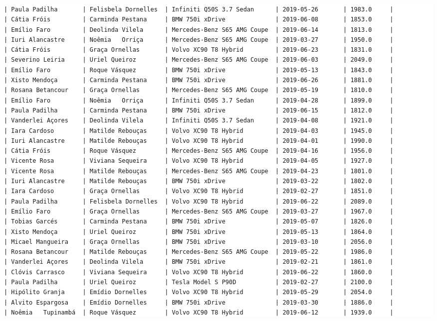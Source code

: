 ```
| Paula Padilha       | Felisbela Dornelles  | Infiniti Q50S 3.7 Sedan      | 2019-05-26       | 1983.0     |
| Cátia Fróis         | Carminda Pestana     | BMW 750i xDrive              | 2019-06-08       | 1853.0     |
| Emílio Faro         | Deolinda Vilela      | Mercedes-Benz S65 AMG Coupe  | 2019-06-14       | 1813.0     |
| Iuri Alancastre     | Noêmia   Orriça      | Mercedes-Benz S65 AMG Coupe  | 2019-03-27       | 1950.0     |
| Cátia Fróis         | Graça Ornellas       | Volvo XC90 T8 Hybrid         | 2019-06-23       | 1831.0     |
| Severino Leiria     | Uriel Queiroz        | Mercedes-Benz S65 AMG Coupe  | 2019-06-03       | 2049.0     |
| Emílio Faro         | Roque Vásquez        | BMW 750i xDrive              | 2019-05-13       | 1843.0     |
| Xisto Mendoça       | Carminda Pestana     | BMW 750i xDrive              | 2019-06-26       | 1881.0     |
| Rosana Betancour    | Graça Ornellas       | Mercedes-Benz S65 AMG Coupe  | 2019-05-19       | 1810.0     |
| Emílio Faro         | Noêmia   Orriça      | Infiniti Q50S 3.7 Sedan      | 2019-04-28       | 1899.0     |
| Paula Padilha       | Carminda Pestana     | BMW 750i xDrive              | 2019-06-15       | 1812.0     |
| Vanderlei Açores    | Deolinda Vilela      | Infiniti Q50S 3.7 Sedan      | 2019-04-08       | 1921.0     |
| Iara Cardoso        | Matilde Rebouças     | Volvo XC90 T8 Hybrid         | 2019-04-03       | 1945.0     |
| Iuri Alancastre     | Matilde Rebouças     | Volvo XC90 T8 Hybrid         | 2019-04-01       | 1990.0     |
| Cátia Fróis         | Roque Vásquez        | Mercedes-Benz S65 AMG Coupe  | 2019-04-16       | 1956.0     |
| Vicente Rosa        | Viviana Sequeira     | Volvo XC90 T8 Hybrid         | 2019-04-05       | 1927.0     |
| Vicente Rosa        | Matilde Rebouças     | Mercedes-Benz S65 AMG Coupe  | 2019-04-23       | 1801.0     |
| Iuri Alancastre     | Matilde Rebouças     | BMW 750i xDrive              | 2019-03-22       | 1802.0     |
| Iara Cardoso        | Graça Ornellas       | Volvo XC90 T8 Hybrid         | 2019-02-27       | 1851.0     |
| Paula Padilha       | Felisbela Dornelles  | Volvo XC90 T8 Hybrid         | 2019-06-22       | 2089.0     |
| Emílio Faro         | Graça Ornellas       | Mercedes-Benz S65 AMG Coupe  | 2019-03-27       | 1967.0     |
| Tobias Garcés       | Carminda Pestana     | BMW 750i xDrive              | 2019-05-07       | 1826.0     |
| Xisto Mendoça       | Uriel Queiroz        | BMW 750i xDrive              | 2019-05-13       | 1864.0     |
| Micael Mangueira    | Graça Ornellas       | BMW 750i xDrive              | 2019-03-10       | 2056.0     |
| Rosana Betancour    | Matilde Rebouças     | Mercedes-Benz S65 AMG Coupe  | 2019-05-22       | 1986.0     |
| Vanderlei Açores    | Deolinda Vilela      | BMW 750i xDrive              | 2019-02-21       | 1861.0     |
| Clóvis Carrasco     | Viviana Sequeira     | Volvo XC90 T8 Hybrid         | 2019-06-22       | 1860.0     |
| Paula Padilha       | Uriel Queiroz        | Tesla Model S P90D           | 2019-02-27       | 2100.0     |
| Hipólito Granja     | Emídio Dornelles     | Volvo XC90 T8 Hybrid         | 2019-05-29       | 2054.0     |
| Alvito Espargosa    | Emídio Dornelles     | BMW 750i xDrive              | 2019-03-30       | 1886.0     |
| Noêmia   Tupinambá  | Roque Vásquez        | Volvo XC90 T8 Hybrid         | 2019-06-12       | 1939.0     |
```
